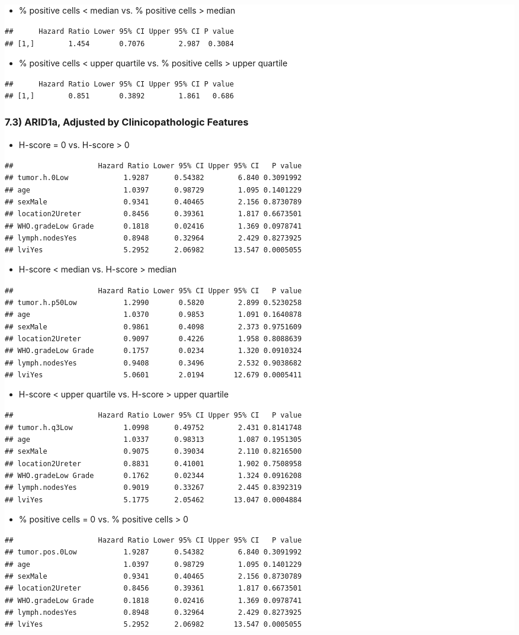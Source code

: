 * % positive cells < median vs. % positive cells > median

```
##      Hazard Ratio Lower 95% CI Upper 95% CI P value
## [1,]        1.454       0.7076        2.987  0.3084
```

* % positive cells < upper quartile vs. % positive cells > upper quartile

```
##      Hazard Ratio Lower 95% CI Upper 95% CI P value
## [1,]        0.851       0.3892        1.861   0.686
```

### 7.3) ARID1a, Adjusted by Clinicopathologic Features
* H-score = 0 vs. H-score > 0

```
##                    Hazard Ratio Lower 95% CI Upper 95% CI   P value
## tumor.h.0Low             1.9287      0.54382        6.840 0.3091992
## age                      1.0397      0.98729        1.095 0.1401229
## sexMale                  0.9341      0.40465        2.156 0.8730789
## location2Ureter          0.8456      0.39361        1.817 0.6673501
## WHO.gradeLow Grade       0.1818      0.02416        1.369 0.0978741
## lymph.nodesYes           0.8948      0.32964        2.429 0.8273925
## lviYes                   5.2952      2.06982       13.547 0.0005055
```

* H-score < median vs. H-score > median

```
##                    Hazard Ratio Lower 95% CI Upper 95% CI   P value
## tumor.h.p50Low           1.2990       0.5820        2.899 0.5230258
## age                      1.0370       0.9853        1.091 0.1640878
## sexMale                  0.9861       0.4098        2.373 0.9751609
## location2Ureter          0.9097       0.4226        1.958 0.8088639
## WHO.gradeLow Grade       0.1757       0.0234        1.320 0.0910324
## lymph.nodesYes           0.9408       0.3496        2.532 0.9038682
## lviYes                   5.0601       2.0194       12.679 0.0005411
```

* H-score < upper quartile vs. H-score > upper quartile

```
##                    Hazard Ratio Lower 95% CI Upper 95% CI   P value
## tumor.h.q3Low            1.0998      0.49752        2.431 0.8141748
## age                      1.0337      0.98313        1.087 0.1951305
## sexMale                  0.9075      0.39034        2.110 0.8216500
## location2Ureter          0.8831      0.41001        1.902 0.7508958
## WHO.gradeLow Grade       0.1762      0.02344        1.324 0.0916208
## lymph.nodesYes           0.9019      0.33267        2.445 0.8392319
## lviYes                   5.1775      2.05462       13.047 0.0004884
```

* % positive cells = 0 vs. % positive cells > 0

```
##                    Hazard Ratio Lower 95% CI Upper 95% CI   P value
## tumor.pos.0Low           1.9287      0.54382        6.840 0.3091992
## age                      1.0397      0.98729        1.095 0.1401229
## sexMale                  0.9341      0.40465        2.156 0.8730789
## location2Ureter          0.8456      0.39361        1.817 0.6673501
## WHO.gradeLow Grade       0.1818      0.02416        1.369 0.0978741
## lymph.nodesYes           0.8948      0.32964        2.429 0.8273925
## lviYes                   5.2952      2.06982       13.547 0.0005055
```
